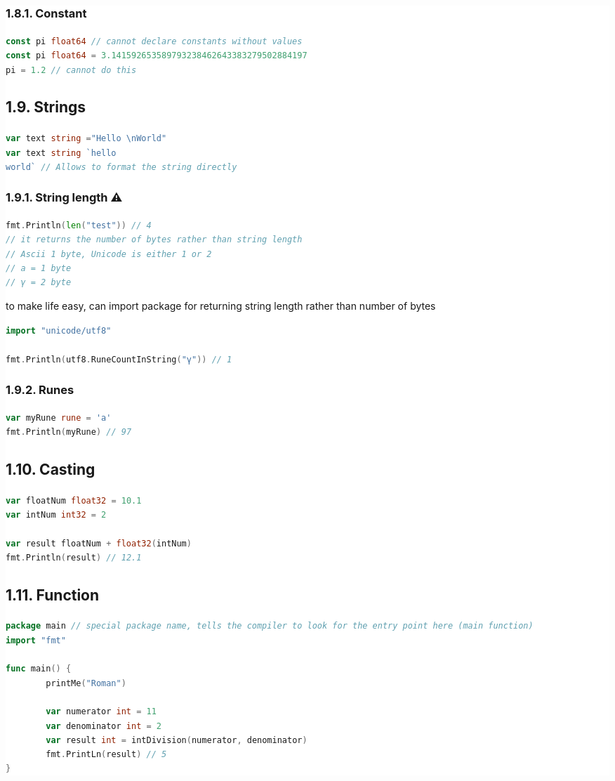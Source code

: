### 1.8.1. Constant

```go
const pi float64 // cannot declare constants without values
const pi float64 = 3.141592653589793238462643383279502884197
pi = 1.2 // cannot do this
```

## 1.9. Strings

```go
var text string ="Hello \nWorld"
var text string `hello
world` // Allows to format the string directly
```

### 1.9.1. String length ⚠️

```go
fmt.Println(len("test")) // 4
// it returns the number of bytes rather than string length
// Ascii 1 byte, Unicode is either 1 or 2
// a = 1 byte
// γ = 2 byte
```

to make life easy, can import package for returning string length rather than number of bytes

```go
import "unicode/utf8"

fmt.Println(utf8.RuneCountInString("γ")) // 1
```

### 1.9.2. Runes

```go
var myRune rune = 'a'
fmt.Println(myRune) // 97
```

## 1.10. Casting

```go
var floatNum float32 = 10.1
var intNum int32 = 2

var result floatNum + float32(intNum)
fmt.Println(result) // 12.1
```

## 1.11. Function

```go
package main // special package name, tells the compiler to look for the entry point here (main function)
import "fmt"

func main() {
        printMe("Roman")

        var numerator int = 11
        var denominator int = 2
        var result int = intDivision(numerator, denominator)
        fmt.PrintLn(result) // 5
}

```